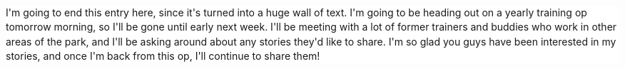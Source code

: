 I'm going to end this entry here, since it's turned into a huge wall of text. I'm going to be heading out on a yearly training op tomorrow morning, so I'll be gone until early next week. I'll be meeting with a lot of former trainers and buddies who work in other areas of the park, and I'll be asking around about any stories they'd like to share. I'm so glad you guys have been interested in my stories, and once I'm back from this op, I'll continue to share them!

</section>
